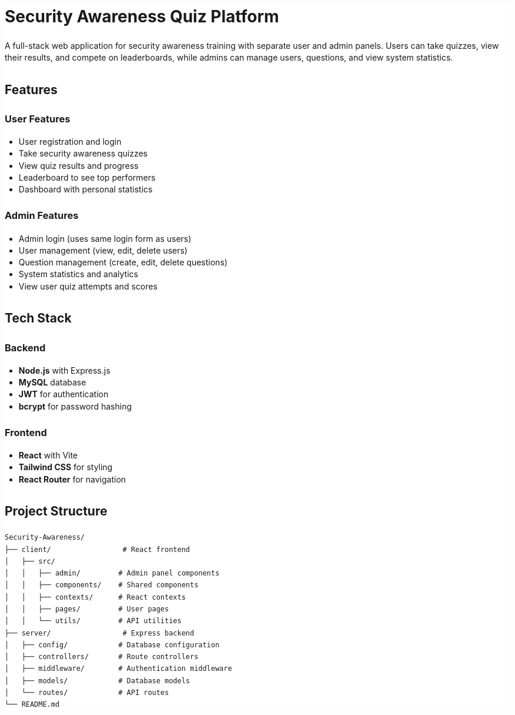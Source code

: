 # Security Awareness Quiz Platform

A full-stack web application for security awareness training with separate user and admin panels. Users can take quizzes, view their results, and compete on leaderboards, while admins can manage users, questions, and view system statistics.

## Features

### User Features
- User registration and login
- Take security awareness quizzes
- View quiz results and progress
- Leaderboard to see top performers
- Dashboard with personal statistics

### Admin Features
- Admin login (uses same login form as users)
- User management (view, edit, delete users)
- Question management (create, edit, delete questions)
- System statistics and analytics
- View user quiz attempts and scores

## Tech Stack

### Backend
- **Node.js** with Express.js
- **MySQL** database
- **JWT** for authentication
- **bcrypt** for password hashing

### Frontend
- **React** with Vite
- **Tailwind CSS** for styling
- **React Router** for navigation

## Project Structure

```
Security-Awareness/
├── client/                 # React frontend
│   ├── src/
│   │   ├── admin/         # Admin panel components
│   │   ├── components/    # Shared components
│   │   ├── contexts/      # React contexts
│   │   ├── pages/         # User pages
│   │   └── utils/         # API utilities
├── server/                 # Express backend
│   ├── config/            # Database configuration
│   ├── controllers/       # Route controllers
│   ├── middleware/        # Authentication middleware
│   ├── models/            # Database models
│   └── routes/            # API routes
└── README.md
```
